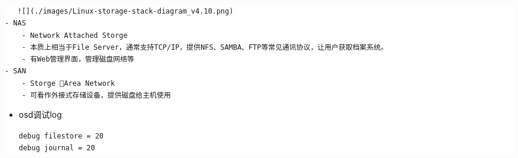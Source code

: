        ![](./images/Linux-storage-stack-diagram_v4.10.png) 
    - NAS
        - Network Attached Storge
        - 本质上相当于File Server，通常支持TCP/IP，提供NFS、SAMBA、FTP等常见通讯协议，让用户获取档案系统。
        - 有Web管理界面，管理磁盘网络等
    - SAN
        - Storge Area Network
        - 可看作外接式存储设备，提供磁盘给主机使用
- osd调试log
	```
	debug filestore = 20
	debug journal = 20